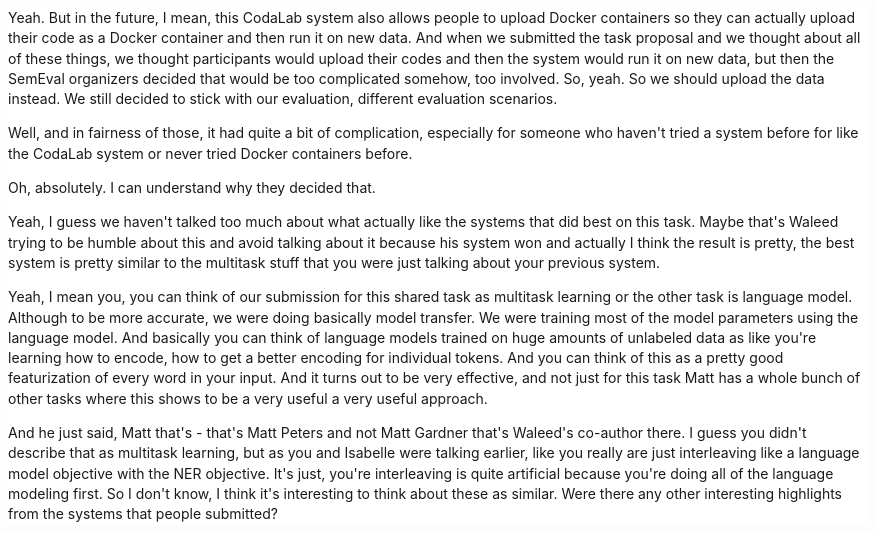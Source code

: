</turn>


<turn speaker="Isabelle Augenstein" timestamp="22:59">

Yeah. But in the future, I mean, this CodaLab system also allows people to upload Docker containers
so they can actually upload their code as a Docker container and then run it on new data. And when
we submitted the task proposal and we thought about all of these things, we thought participants
would upload their codes and then the system would run it on new data, but then the SemEval
organizers decided that would be too complicated somehow, too involved. So, yeah. So we should
upload the data instead. We still decided to stick with our evaluation, different evaluation
scenarios.

</turn>


<turn speaker="Walleed Ammar" timestamp="23:37">

Well, and in fairness of those, it had quite a bit of complication, especially for someone who
haven't tried a system before for like the CodaLab system or never tried Docker containers before.

</turn>


<turn speaker="Isabelle Augenstein" timestamp="23:50">

Oh, absolutely. I can understand why they decided that.

</turn>


<turn speaker="Matt Gardner" timestamp="23:55">

Yeah, I guess we haven't talked too much about what actually like the systems that did best on this
task. Maybe that's Waleed trying to be humble about this and avoid talking about it because his
system won and actually I think the result is pretty, the best system is pretty similar to the
multitask stuff that you were just talking about your previous system.

</turn>


<turn speaker="Matt Gardner" timestamp="24:23">

Yeah, I mean you, you can think of our submission for this shared task as multitask learning or the
other task is language model. Although to be more accurate, we were doing basically model transfer.
We were training most of the model parameters using the language model. And basically you can think
of language models trained on huge amounts of unlabeled data as like you're learning how to encode,
how to get a better encoding for individual tokens. And you can think of this as a pretty good
featurization of every word in your input. And it turns out to be very effective, and not just for
this task Matt has a whole bunch of other tasks where this shows to be a very useful a very useful
approach.

</turn>


<turn speaker="Matt Gardner" timestamp="25:15">

And he just said, Matt that's - that's Matt Peters and not Matt Gardner that's Waleed's co-author
there. I guess you didn't describe that as multitask learning, but as you and Isabelle were talking
earlier, like you really are just interleaving like a language model objective with the NER
objective. It's just, you're interleaving is quite artificial because you're doing all of the
language modeling first. So I don't know, I think it's interesting to think about these as similar.
Were there any other interesting highlights from the systems that people submitted?

